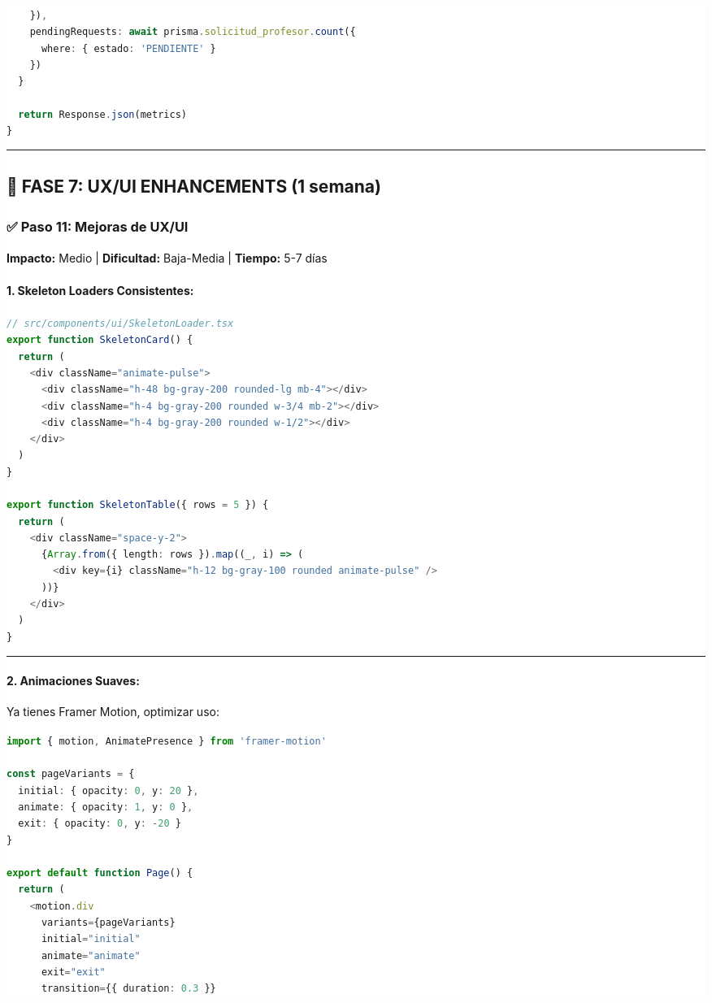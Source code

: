 ```typescript
    }),
    pendingRequests: await prisma.solicitud_profesor.count({
      where: { estado: 'PENDIENTE' }
    })
  }
  
  return Response.json(metrics)
}
```

---

## 🎨 **FASE 7: UX/UI ENHANCEMENTS (1 semana)**

### ✅ **Paso 11: Mejoras de UX/UI**
**Impacto:** Medio | **Dificultad:** Baja-Media | **Tiempo:** 5-7 días

#### **1. Skeleton Loaders Consistentes:**

```typescript
// src/components/ui/SkeletonLoader.tsx
export function SkeletonCard() {
  return (
    <div className="animate-pulse">
      <div className="h-48 bg-gray-200 rounded-lg mb-4"></div>
      <div className="h-4 bg-gray-200 rounded w-3/4 mb-2"></div>
      <div className="h-4 bg-gray-200 rounded w-1/2"></div>
    </div>
  )
}

export function SkeletonTable({ rows = 5 }) {
  return (
    <div className="space-y-2">
      {Array.from({ length: rows }).map((_, i) => (
        <div key={i} className="h-12 bg-gray-100 rounded animate-pulse" />
      ))}
    </div>
  )
}
```

---

#### **2. Animaciones Suaves:**

Ya tienes Framer Motion, optimizar uso:
```typescript
import { motion, AnimatePresence } from 'framer-motion'

const pageVariants = {
  initial: { opacity: 0, y: 20 },
  animate: { opacity: 1, y: 0 },
  exit: { opacity: 0, y: -20 }
}

export default function Page() {
  return (
    <motion.div
      variants={pageVariants}
      initial="initial"
      animate="animate"
      exit="exit"
      transition={{ duration: 0.3 }}
```